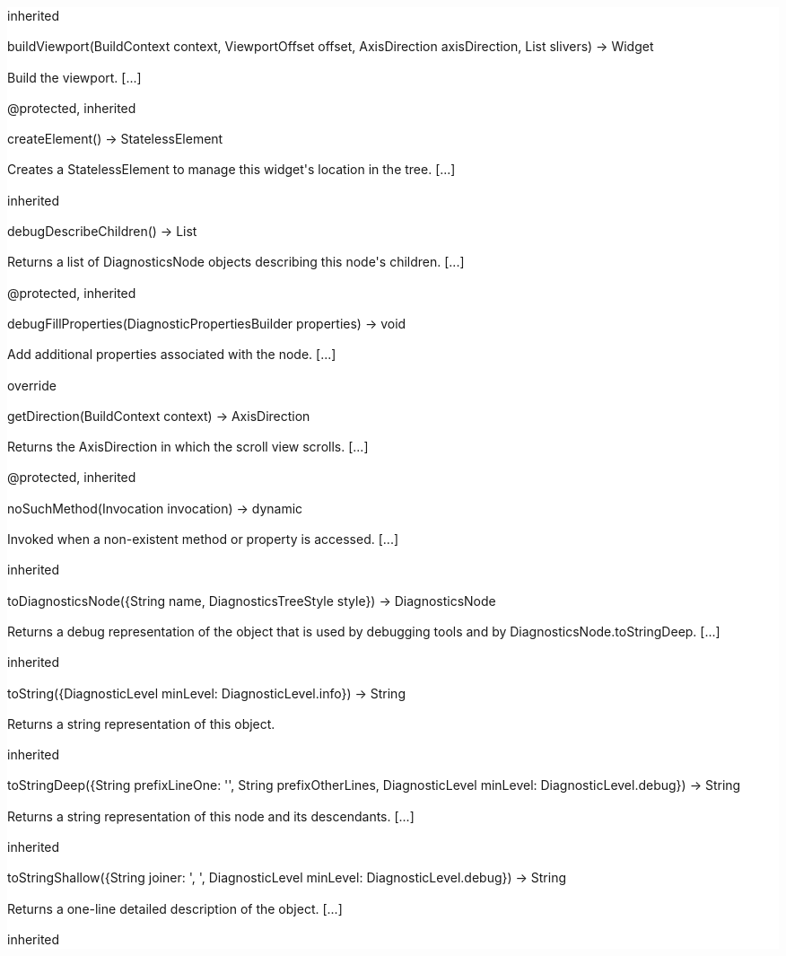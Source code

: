 inherited

buildViewport(BuildContext context, ViewportOffset offset, AxisDirection axisDirection, List<Widget> slivers) → Widget

Build the viewport. \[...\]

@protected, inherited

createElement() → StatelessElement

Creates a StatelessElement to manage this widget's location in the tree. \[...\]

inherited

debugDescribeChildren() → List<DiagnosticsNode>

Returns a list of DiagnosticsNode objects describing this node's children. \[...\]

@protected, inherited

debugFillProperties(DiagnosticPropertiesBuilder properties) → void

Add additional properties associated with the node. \[...\]

override

getDirection(BuildContext context) → AxisDirection

Returns the AxisDirection in which the scroll view scrolls. \[...\]

@protected, inherited

noSuchMethod(Invocation invocation) → dynamic

Invoked when a non-existent method or property is accessed. \[...\]

inherited

toDiagnosticsNode(\{String name, DiagnosticsTreeStyle style\}) → DiagnosticsNode

Returns a debug representation of the object that is used by debugging tools and by DiagnosticsNode.toStringDeep. \[...\]

inherited

toString(\{DiagnosticLevel minLevel: DiagnosticLevel.info\}) → String

Returns a string representation of this object.

inherited

toStringDeep(\{String prefixLineOne: '', String prefixOtherLines, DiagnosticLevel minLevel: DiagnosticLevel.debug\}) → String

Returns a string representation of this node and its descendants. \[...\]

inherited

toStringShallow(\{String joiner: ', ', DiagnosticLevel minLevel: DiagnosticLevel.debug\}) → String

Returns a one-line detailed description of the object. \[...\]

inherited


[description]: https://github.com/flutter/flutter/blob/master/packages/flutter/lib/src/widgets/scroll_view.dart#L1038
[A ListView of 3 amber colored containers with sample text.]: https://flutter.github.io/assets-for-api-docs/assets/widgets/list_view.png
[A ListView of 3 amber colored containers with sample text. 1]: https://flutter.github.io/assets-for-api-docs/assets/widgets/list_view_builder.png
[A ListView of 3 amber colored containers with sample text and a Divider between each of them.]: https://flutter.github.io/assets-for-api-docs/assets/widgets/list_view_separated.png
[catalog of layout widgets]: https://flutter.dev/widgets/layout/
[Use lists]: https://flutter.dev/docs/cookbook/lists/basic-list
[Work with long lists]: https://flutter.dev/docs/cookbook/lists/long-lists
[Create a horizontal list]: https://flutter.dev/docs/cookbook/lists/horizontal-list
[Create lists with different types of items]: https://flutter.dev/docs/cookbook/lists/mixed-list
[Implement swipe to dismiss]: https://flutter.dev/docs/cookbook/gestures/dismissible